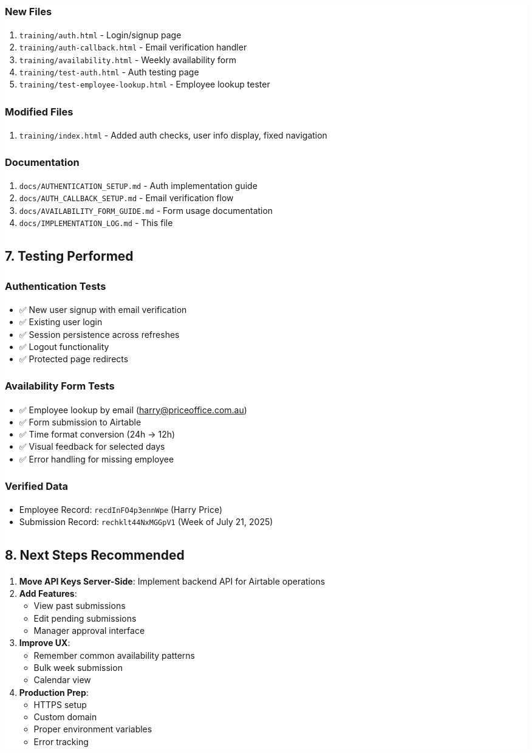 ### New Files
1. `training/auth.html` - Login/signup page
2. `training/auth-callback.html` - Email verification handler
3. `training/availability.html` - Weekly availability form
4. `training/test-auth.html` - Auth testing page
5. `training/test-employee-lookup.html` - Employee lookup tester

### Modified Files
1. `training/index.html` - Added auth checks, user info display, fixed navigation

### Documentation
1. `docs/AUTHENTICATION_SETUP.md` - Auth implementation guide
2. `docs/AUTH_CALLBACK_SETUP.md` - Email verification flow
3. `docs/AVAILABILITY_FORM_GUIDE.md` - Form usage documentation
4. `docs/IMPLEMENTATION_LOG.md` - This file

## 7. Testing Performed

### Authentication Tests
- ✅ New user signup with email verification
- ✅ Existing user login
- ✅ Session persistence across refreshes
- ✅ Logout functionality
- ✅ Protected page redirects

### Availability Form Tests
- ✅ Employee lookup by email (harry@priceoffice.com.au)
- ✅ Form submission to Airtable
- ✅ Time format conversion (24h → 12h)
- ✅ Visual feedback for selected days
- ✅ Error handling for missing employee

### Verified Data
- Employee Record: `recdInFO4p3ennWpe` (Harry Price)
- Submission Record: `rechklt44NxMGGpV1` (Week of July 21, 2025)

## 8. Next Steps Recommended

1. **Move API Keys Server-Side**: Implement backend API for Airtable operations
2. **Add Features**:
   - View past submissions
   - Edit pending submissions
   - Manager approval interface
3. **Improve UX**:
   - Remember common availability patterns
   - Bulk week submission
   - Calendar view
4. **Production Prep**:
   - HTTPS setup
   - Custom domain
   - Proper environment variables
   - Error tracking
